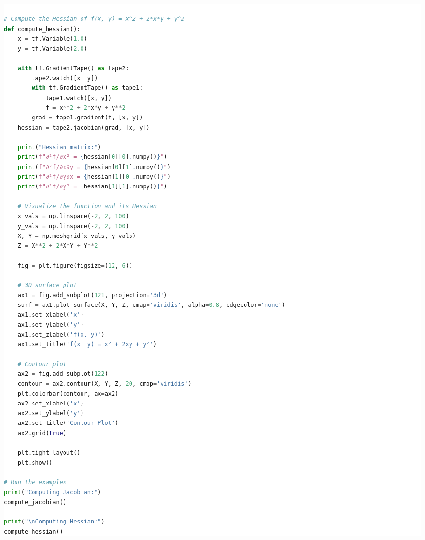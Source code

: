 ```python

# Compute the Hessian of f(x, y) = x^2 + 2*x*y + y^2
def compute_hessian():
    x = tf.Variable(1.0)
    y = tf.Variable(2.0)
    
    with tf.GradientTape() as tape2:
        tape2.watch([x, y])
        with tf.GradientTape() as tape1:
            tape1.watch([x, y])
            f = x**2 + 2*x*y + y**2
        grad = tape1.gradient(f, [x, y])
    hessian = tape2.jacobian(grad, [x, y])
    
    print("Hessian matrix:")
    print(f"∂²f/∂x² = {hessian[0][0].numpy()}")
    print(f"∂²f/∂x∂y = {hessian[0][1].numpy()}")
    print(f"∂²f/∂y∂x = {hessian[1][0].numpy()}")
    print(f"∂²f/∂y² = {hessian[1][1].numpy()}")
    
    # Visualize the function and its Hessian
    x_vals = np.linspace(-2, 2, 100)
    y_vals = np.linspace(-2, 2, 100)
    X, Y = np.meshgrid(x_vals, y_vals)
    Z = X**2 + 2*X*Y + Y**2
    
    fig = plt.figure(figsize=(12, 6))
    
    # 3D surface plot
    ax1 = fig.add_subplot(121, projection='3d')
    surf = ax1.plot_surface(X, Y, Z, cmap='viridis', alpha=0.8, edgecolor='none')
    ax1.set_xlabel('x')
    ax1.set_ylabel('y')
    ax1.set_zlabel('f(x, y)')
    ax1.set_title('f(x, y) = x² + 2xy + y²')
    
    # Contour plot
    ax2 = fig.add_subplot(122)
    contour = ax2.contour(X, Y, Z, 20, cmap='viridis')
    plt.colorbar(contour, ax=ax2)
    ax2.set_xlabel('x')
    ax2.set_ylabel('y')
    ax2.set_title('Contour Plot')
    ax2.grid(True)
    
    plt.tight_layout()
    plt.show()

# Run the examples
print("Computing Jacobian:")
compute_jacobian()

print("\nComputing Hessian:")
compute_hessian()
```
